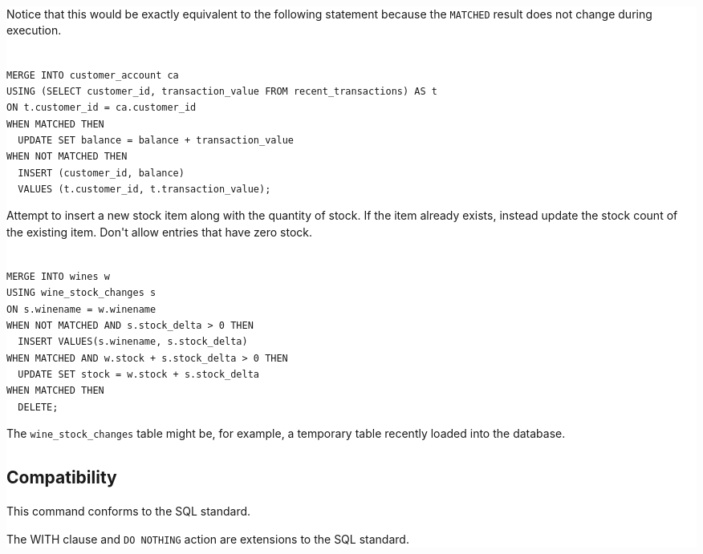 Notice that this would be exactly equivalent to the following statement because the `MATCHED` result does not change during execution.

```

MERGE INTO customer_account ca
USING (SELECT customer_id, transaction_value FROM recent_transactions) AS t
ON t.customer_id = ca.customer_id
WHEN MATCHED THEN
  UPDATE SET balance = balance + transaction_value
WHEN NOT MATCHED THEN
  INSERT (customer_id, balance)
  VALUES (t.customer_id, t.transaction_value);
```

Attempt to insert a new stock item along with the quantity of stock. If the item already exists, instead update the stock count of the existing item. Don't allow entries that have zero stock.

```

MERGE INTO wines w
USING wine_stock_changes s
ON s.winename = w.winename
WHEN NOT MATCHED AND s.stock_delta > 0 THEN
  INSERT VALUES(s.winename, s.stock_delta)
WHEN MATCHED AND w.stock + s.stock_delta > 0 THEN
  UPDATE SET stock = w.stock + s.stock_delta
WHEN MATCHED THEN
  DELETE;
```

The `wine_stock_changes` table might be, for example, a temporary table recently loaded into the database.

## Compatibility

This command conforms to the SQL standard.

The WITH clause and `DO NOTHING` action are extensions to the SQL standard.